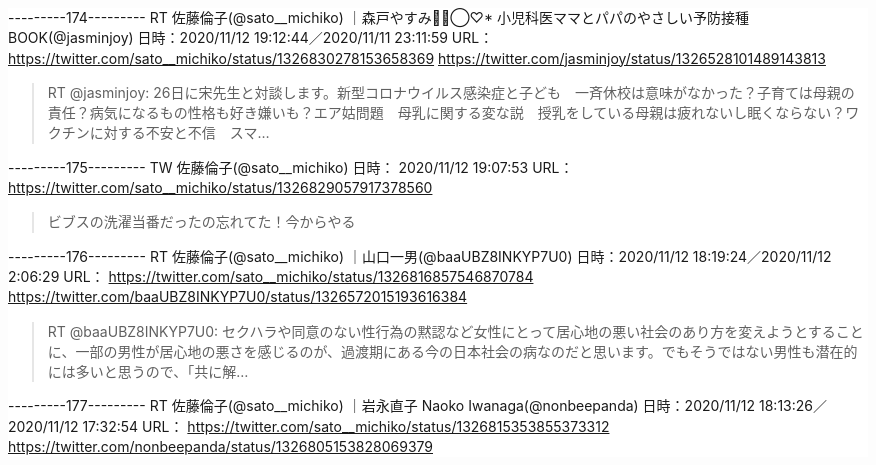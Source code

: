 ---------174---------
RT 佐藤倫子(@sato__michiko) ｜森戸やすみ⠒̫⃝♡* 小児科医ママとパパのやさしい予防接種BOOK(@jasminjoy) 日時：2020/11/12 19:12:44／2020/11/11 23:11:59 URL： https://twitter.com/sato__michiko/status/1326830278153658369 https://twitter.com/jasminjoy/status/1326528101489143813
> RT @jasminjoy: 26日に宋先生と対談します。新型コロナウイルス感染症と子ども　一斉休校は意味がなかった？子育ては母親の責任？病気になるもの性格も好き嫌いも？エア姑問題　母乳に関する変な説　授乳をしている母親は疲れないし眠くならない？ワクチンに対する不安と不信　スマ…

---------175---------
TW 佐藤倫子(@sato__michiko) 日時： 2020/11/12 19:07:53 URL： https://twitter.com/sato__michiko/status/1326829057917378560
> ビブスの洗濯当番だったの忘れてた！今からやる

---------176---------
RT 佐藤倫子(@sato__michiko) ｜山口一男(@baaUBZ8INKYP7U0) 日時：2020/11/12 18:19:24／2020/11/12 2:06:29 URL： https://twitter.com/sato__michiko/status/1326816857546870784 https://twitter.com/baaUBZ8INKYP7U0/status/1326572015193616384
> RT @baaUBZ8INKYP7U0: セクハラや同意のない性行為の黙認など女性にとって居心地の悪い社会のあり方を変えようとすることに、一部の男性が居心地の悪さを感じるのが、過渡期にある今の日本社会の病なのだと思います。でもそうではない男性も潜在的には多いと思うので、「共に解…

---------177---------
RT 佐藤倫子(@sato__michiko) ｜岩永直子 Naoko Iwanaga(@nonbeepanda) 日時：2020/11/12 18:13:26／2020/11/12 17:32:54 URL： https://twitter.com/sato__michiko/status/1326815353855373312 https://twitter.com/nonbeepanda/status/1326805153828069379
